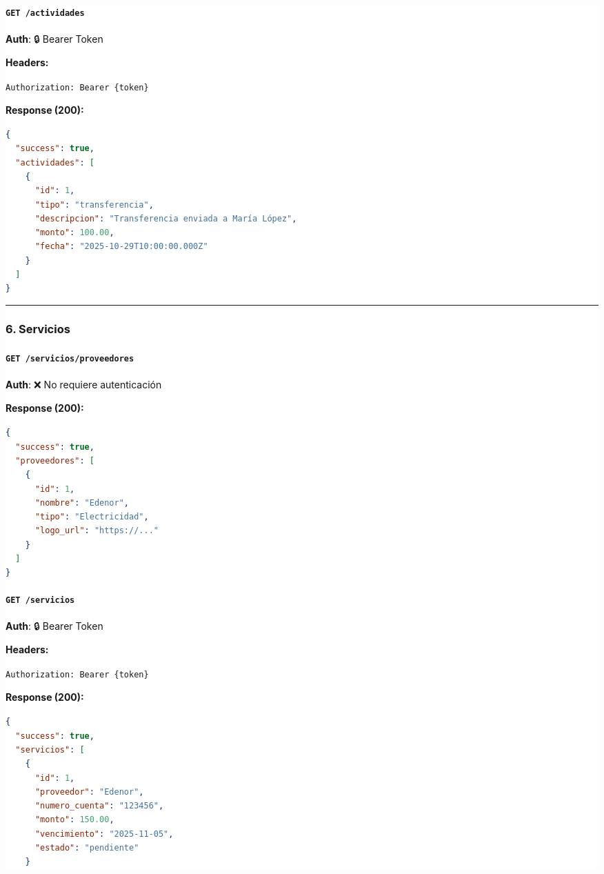 #### `GET /actividades`
**Auth**: 🔒 Bearer Token

**Headers:**
```
Authorization: Bearer {token}
```

**Response (200):**
```json
{
  "success": true,
  "actividades": [
    {
      "id": 1,
      "tipo": "transferencia",
      "descripcion": "Transferencia enviada a María López",
      "monto": 100.00,
      "fecha": "2025-10-29T10:00:00.000Z"
    }
  ]
}
```

---

### 6. Servicios

#### `GET /servicios/proveedores`
**Auth**: ❌ No requiere autenticación

**Response (200):**
```json
{
  "success": true,
  "proveedores": [
    {
      "id": 1,
      "nombre": "Edenor",
      "tipo": "Electricidad",
      "logo_url": "https://..."
    }
  ]
}
```

#### `GET /servicios`
**Auth**: 🔒 Bearer Token

**Headers:**
```
Authorization: Bearer {token}
```

**Response (200):**
```json
{
  "success": true,
  "servicios": [
    {
      "id": 1,
      "proveedor": "Edenor",
      "numero_cuenta": "123456",
      "monto": 150.00,
      "vencimiento": "2025-11-05",
      "estado": "pendiente"
    }
```